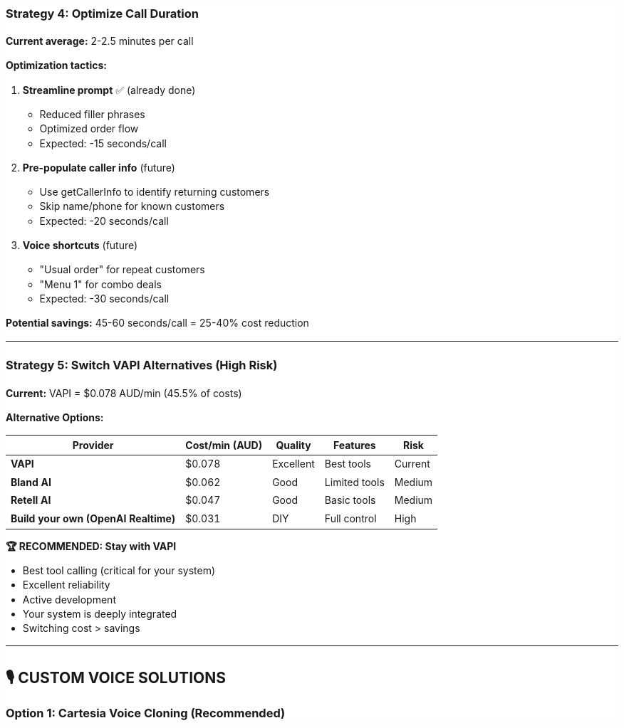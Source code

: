 
### Strategy 4: Optimize Call Duration

**Current average:** 2-2.5 minutes per call

**Optimization tactics:**

1. **Streamline prompt** ✅ (already done)
   - Reduced filler phrases
   - Optimized order flow
   - Expected: -15 seconds/call

2. **Pre-populate caller info** (future)
   - Use getCallerInfo to identify returning customers
   - Skip name/phone for known customers
   - Expected: -20 seconds/call

3. **Voice shortcuts** (future)
   - "Usual order" for repeat customers
   - "Menu 1" for combo deals
   - Expected: -30 seconds/call

**Potential savings:** 45-60 seconds/call = 25-40% cost reduction

---

### Strategy 5: Switch VAPI Alternatives (High Risk)

**Current:** VAPI = $0.078 AUD/min (45.5% of costs)

**Alternative Options:**

| Provider | Cost/min (AUD) | Quality | Features | Risk |
|----------|---------------|---------|----------|------|
| **VAPI** | $0.078 | Excellent | Best tools | Current |
| **Bland AI** | $0.062 | Good | Limited tools | Medium |
| **Retell AI** | $0.047 | Good | Basic tools | Medium |
| **Build your own (OpenAI Realtime)** | $0.031 | DIY | Full control | High |

**🏆 RECOMMENDED: Stay with VAPI**
- Best tool calling (critical for your system)
- Excellent reliability
- Active development
- Your system is deeply integrated
- Switching cost > savings

---

## 🎙️ CUSTOM VOICE SOLUTIONS

### Option 1: Cartesia Voice Cloning (Recommended)
